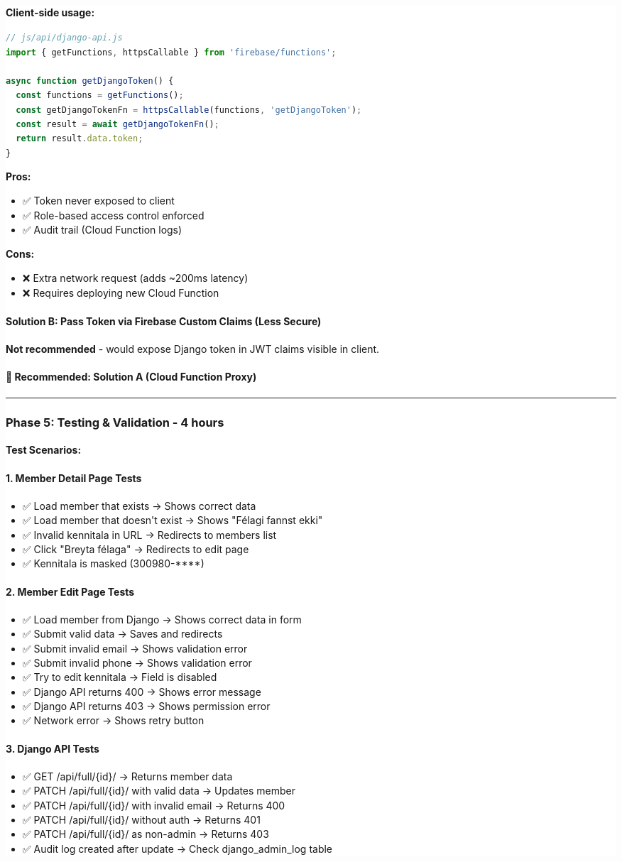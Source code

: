 **Client-side usage:**
```javascript
// js/api/django-api.js
import { getFunctions, httpsCallable } from 'firebase/functions';

async function getDjangoToken() {
  const functions = getFunctions();
  const getDjangoTokenFn = httpsCallable(functions, 'getDjangoToken');
  const result = await getDjangoTokenFn();
  return result.data.token;
}
```

**Pros:**
- ✅ Token never exposed to client
- ✅ Role-based access control enforced
- ✅ Audit trail (Cloud Function logs)

**Cons:**
- ❌ Extra network request (adds ~200ms latency)
- ❌ Requires deploying new Cloud Function

#### Solution B: Pass Token via Firebase Custom Claims (Less Secure)

**Not recommended** - would expose Django token in JWT claims visible in client.

#### 🎯 Recommended: **Solution A (Cloud Function Proxy)**

---

### Phase 5: Testing & Validation - 4 hours

**Test Scenarios:**

#### 1. Member Detail Page Tests
- ✅ Load member that exists → Shows correct data
- ✅ Load member that doesn't exist → Shows "Félagi fannst ekki"
- ✅ Invalid kennitala in URL → Redirects to members list
- ✅ Click "Breyta félaga" → Redirects to edit page
- ✅ Kennitala is masked (300980-****)

#### 2. Member Edit Page Tests
- ✅ Load member from Django → Shows correct data in form
- ✅ Submit valid data → Saves and redirects
- ✅ Submit invalid email → Shows validation error
- ✅ Submit invalid phone → Shows validation error
- ✅ Try to edit kennitala → Field is disabled
- ✅ Django API returns 400 → Shows error message
- ✅ Django API returns 403 → Shows permission error
- ✅ Network error → Shows retry button

#### 3. Django API Tests
- ✅ GET /api/full/{id}/ → Returns member data
- ✅ PATCH /api/full/{id}/ with valid data → Updates member
- ✅ PATCH /api/full/{id}/ with invalid email → Returns 400
- ✅ PATCH /api/full/{id}/ without auth → Returns 401
- ✅ PATCH /api/full/{id}/ as non-admin → Returns 403
- ✅ Audit log created after update → Check django_admin_log table

